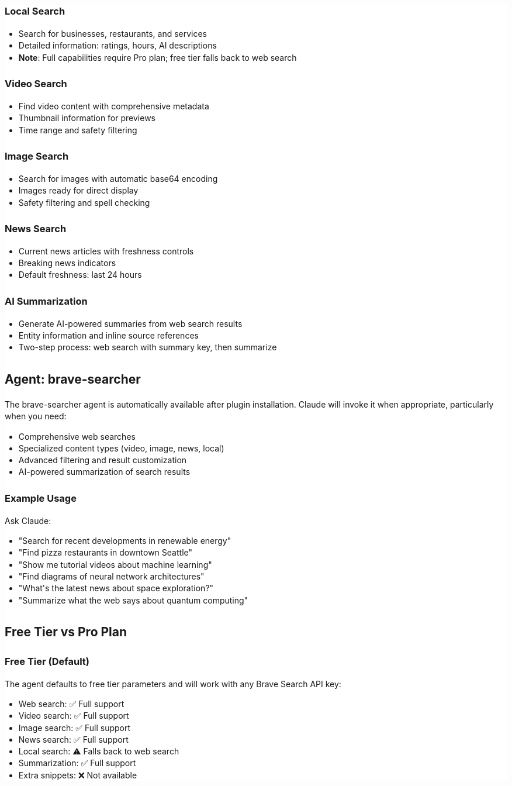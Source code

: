### Local Search
- Search for businesses, restaurants, and services
- Detailed information: ratings, hours, AI descriptions
- **Note**: Full capabilities require Pro plan; free tier falls back to web search

### Video Search
- Find video content with comprehensive metadata
- Thumbnail information for previews
- Time range and safety filtering

### Image Search
- Search for images with automatic base64 encoding
- Images ready for direct display
- Safety filtering and spell checking

### News Search
- Current news articles with freshness controls
- Breaking news indicators
- Default freshness: last 24 hours

### AI Summarization
- Generate AI-powered summaries from web search results
- Entity information and inline source references
- Two-step process: web search with summary key, then summarize

## Agent: brave-searcher

The brave-searcher agent is automatically available after plugin installation. Claude will invoke it when appropriate, particularly when you need:

- Comprehensive web searches
- Specialized content types (video, image, news, local)
- Advanced filtering and result customization
- AI-powered summarization of search results

### Example Usage

Ask Claude:
- "Search for recent developments in renewable energy"
- "Find pizza restaurants in downtown Seattle"
- "Show me tutorial videos about machine learning"
- "Find diagrams of neural network architectures"
- "What's the latest news about space exploration?"
- "Summarize what the web says about quantum computing"

## Free Tier vs Pro Plan

### Free Tier (Default)
The agent defaults to free tier parameters and will work with any Brave Search API key:
- Web search: ✅ Full support
- Video search: ✅ Full support
- Image search: ✅ Full support
- News search: ✅ Full support
- Local search: ⚠️ Falls back to web search
- Summarization: ✅ Full support
- Extra snippets: ❌ Not available
